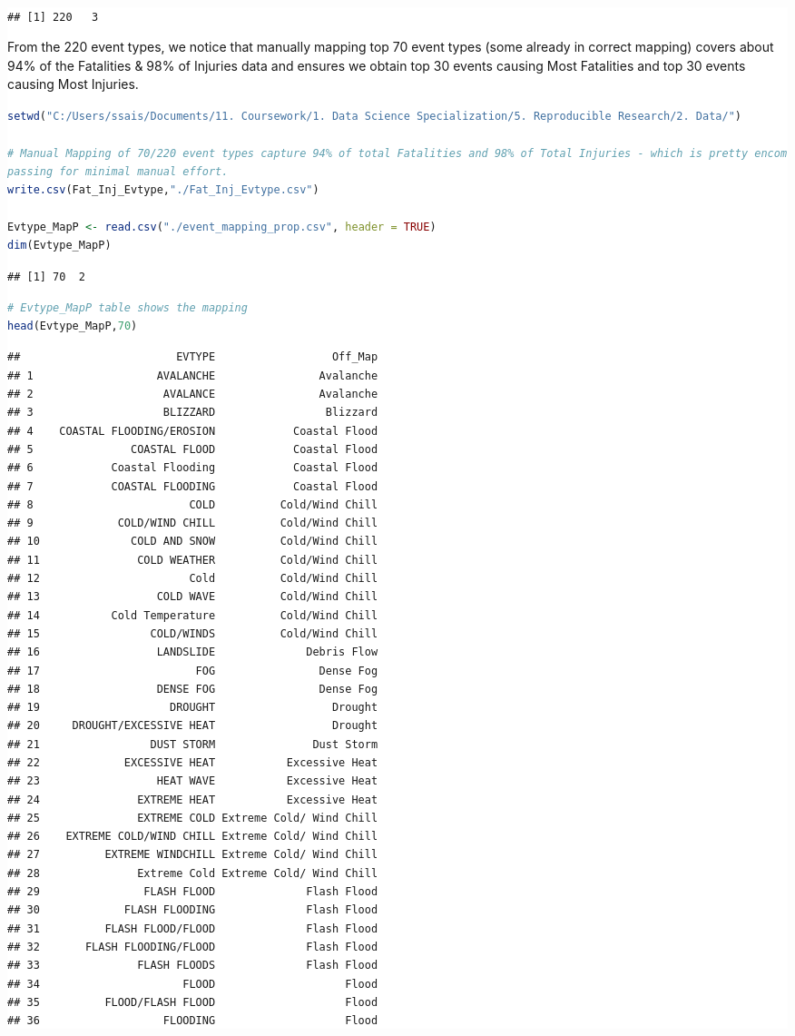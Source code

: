 ```
## [1] 220   3
```

From the 220 event types, we notice that manually mapping top 70 event types (some already in correct mapping) covers about 94% of the Fatalities & 98% of Injuries data and ensures we obtain top 30 events causing Most Fatalities and top 30 events causing Most Injuries.


```r
setwd("C:/Users/ssais/Documents/11. Coursework/1. Data Science Specialization/5. Reproducible Research/2. Data/")

# Manual Mapping of 70/220 event types capture 94% of total Fatalities and 98% of Total Injuries - which is pretty encompassing for minimal manual effort.
write.csv(Fat_Inj_Evtype,"./Fat_Inj_Evtype.csv")

Evtype_MapP <- read.csv("./event_mapping_prop.csv", header = TRUE)
dim(Evtype_MapP)
```

```
## [1] 70  2
```

```r
# Evtype_MapP table shows the mapping
head(Evtype_MapP,70)
```

```
##                        EVTYPE                  Off_Map
## 1                   AVALANCHE                Avalanche
## 2                    AVALANCE                Avalanche
## 3                    BLIZZARD                 Blizzard
## 4    COASTAL FLOODING/EROSION            Coastal Flood
## 5               COASTAL FLOOD            Coastal Flood
## 6            Coastal Flooding            Coastal Flood
## 7            COASTAL FLOODING            Coastal Flood
## 8                        COLD          Cold/Wind Chill
## 9             COLD/WIND CHILL          Cold/Wind Chill
## 10              COLD AND SNOW          Cold/Wind Chill
## 11               COLD WEATHER          Cold/Wind Chill
## 12                       Cold          Cold/Wind Chill
## 13                  COLD WAVE          Cold/Wind Chill
## 14           Cold Temperature          Cold/Wind Chill
## 15                 COLD/WINDS          Cold/Wind Chill
## 16                  LANDSLIDE              Debris Flow
## 17                        FOG                Dense Fog
## 18                  DENSE FOG                Dense Fog
## 19                    DROUGHT                  Drought
## 20     DROUGHT/EXCESSIVE HEAT                  Drought
## 21                 DUST STORM               Dust Storm
## 22             EXCESSIVE HEAT           Excessive Heat
## 23                  HEAT WAVE           Excessive Heat
## 24               EXTREME HEAT           Excessive Heat
## 25               EXTREME COLD Extreme Cold/ Wind Chill
## 26    EXTREME COLD/WIND CHILL Extreme Cold/ Wind Chill
## 27          EXTREME WINDCHILL Extreme Cold/ Wind Chill
## 28               Extreme Cold Extreme Cold/ Wind Chill
## 29                FLASH FLOOD              Flash Flood
## 30             FLASH FLOODING              Flash Flood
## 31          FLASH FLOOD/FLOOD              Flash Flood
## 32       FLASH FLOODING/FLOOD              Flash Flood
## 33               FLASH FLOODS              Flash Flood
## 34                      FLOOD                    Flood
## 35          FLOOD/FLASH FLOOD                    Flood
## 36                   FLOODING                    Flood
```